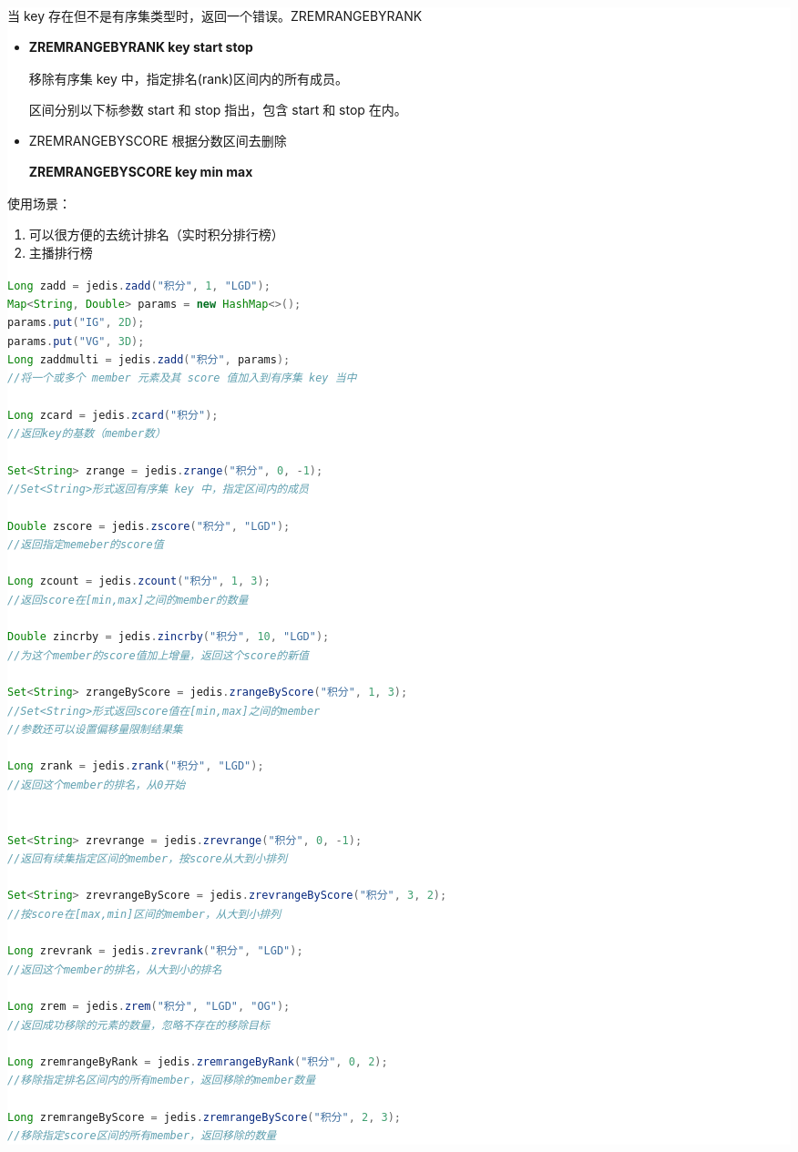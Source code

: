   当 key 存在但不是有序集类型时，返回⼀个错误。ZREMRANGEBYRANK

- **ZREMRANGEBYRANK key start stop**

  移除有序集 key 中，指定排名(rank)区间内的所有成员。

  区间分别以下标参数 start 和 stop 指出，包含 start 和 stop 在内。

- ZREMRANGEBYSCORE 根据分数区间去删除

  **ZREMRANGEBYSCORE key min max**



使用场景：

1. 可以很方便的去统计排名（实时积分排行榜）
2. 主播排行榜



```java
Long zadd = jedis.zadd("积分", 1, "LGD");
Map<String, Double> params = new HashMap<>();
params.put("IG", 2D);
params.put("VG", 3D);
Long zaddmulti = jedis.zadd("积分", params);
//将⼀个或多个 member 元素及其 score 值加⼊到有序集 key 当中

Long zcard = jedis.zcard("积分");
//返回key的基数（member数）

Set<String> zrange = jedis.zrange("积分", 0, -1);
//Set<String>形式返回有序集 key 中，指定区间内的成员

Double zscore = jedis.zscore("积分", "LGD");
//返回指定memeber的score值

Long zcount = jedis.zcount("积分", 1, 3);
//返回score在[min,max]之间的member的数量

Double zincrby = jedis.zincrby("积分", 10, "LGD");
//为这个member的score值加上增量，返回这个score的新值

Set<String> zrangeByScore = jedis.zrangeByScore("积分", 1, 3);
//Set<String>形式返回score值在[min,max]之间的member
//参数还可以设置偏移量限制结果集

Long zrank = jedis.zrank("积分", "LGD");
//返回这个member的排名，从0开始


Set<String> zrevrange = jedis.zrevrange("积分", 0, -1);
//返回有续集指定区间的member，按score从大到小排列

Set<String> zrevrangeByScore = jedis.zrevrangeByScore("积分", 3, 2);
//按score在[max,min]区间的member，从大到小排列

Long zrevrank = jedis.zrevrank("积分", "LGD");
//返回这个member的排名，从大到小的排名

Long zrem = jedis.zrem("积分", "LGD", "OG");
//返回成功移除的元素的数量，忽略不存在的移除目标

Long zremrangeByRank = jedis.zremrangeByRank("积分", 0, 2);
//移除指定排名区间内的所有member，返回移除的member数量

Long zremrangeByScore = jedis.zremrangeByScore("积分", 2, 3);
//移除指定score区间的所有member，返回移除的数量
```